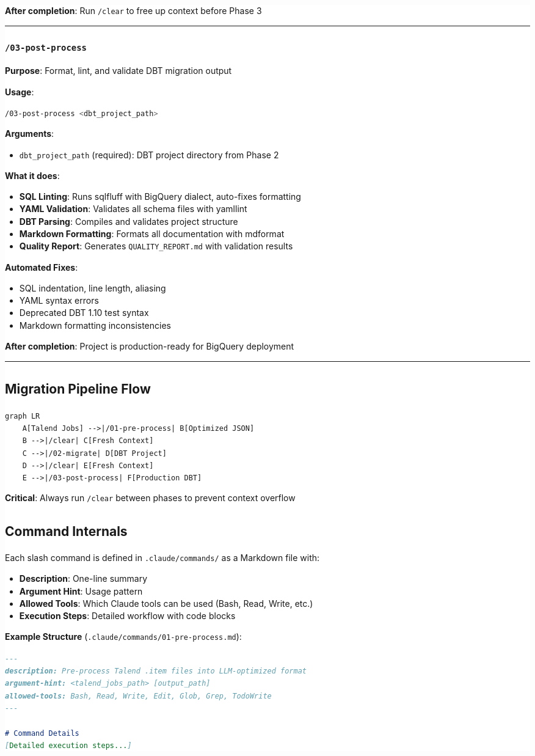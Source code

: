 **After completion**: Run `/clear` to free up context before Phase 3

---

### `/03-post-process`

**Purpose**: Format, lint, and validate DBT migration output

**Usage**:
```bash
/03-post-process <dbt_project_path>
```

**Arguments**:
- `dbt_project_path` (required): DBT project directory from Phase 2

**What it does**:
- **SQL Linting**: Runs sqlfluff with BigQuery dialect, auto-fixes formatting
- **YAML Validation**: Validates all schema files with yamllint
- **DBT Parsing**: Compiles and validates project structure
- **Markdown Formatting**: Formats all documentation with mdformat
- **Quality Report**: Generates `QUALITY_REPORT.md` with validation results

**Automated Fixes**:
- SQL indentation, line length, aliasing
- YAML syntax errors
- Deprecated DBT 1.10 test syntax
- Markdown formatting inconsistencies

**After completion**: Project is production-ready for BigQuery deployment

---

## Migration Pipeline Flow

```mermaid
graph LR
    A[Talend Jobs] -->|/01-pre-process| B[Optimized JSON]
    B -->|/clear| C[Fresh Context]
    C -->|/02-migrate| D[DBT Project]
    D -->|/clear| E[Fresh Context]
    E -->|/03-post-process| F[Production DBT]
```

**Critical**: Always run `/clear` between phases to prevent context overflow

## Command Internals

Each slash command is defined in `.claude/commands/` as a Markdown file with:

- **Description**: One-line summary
- **Argument Hint**: Usage pattern
- **Allowed Tools**: Which Claude tools can be used (Bash, Read, Write, etc.)
- **Execution Steps**: Detailed workflow with code blocks

**Example Structure** (`.claude/commands/01-pre-process.md`):
```markdown
---
description: Pre-process Talend .item files into LLM-optimized format
argument-hint: <talend_jobs_path> [output_path]
allowed-tools: Bash, Read, Write, Edit, Glob, Grep, TodoWrite
---

# Command Details
[Detailed execution steps...]
```
